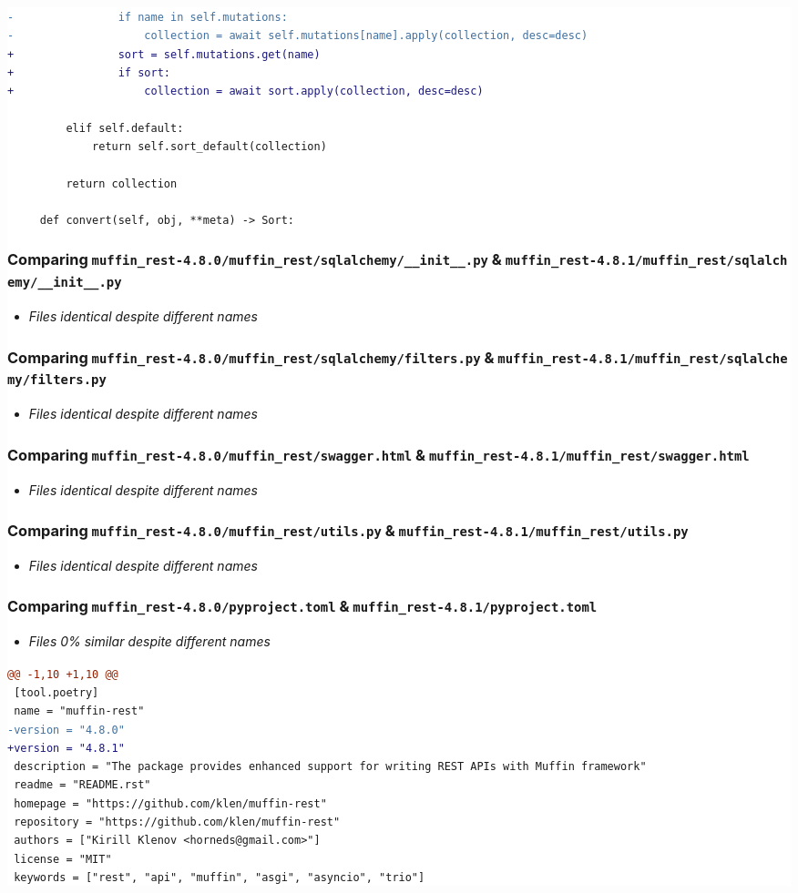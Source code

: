 ```diff
-                if name in self.mutations:
-                    collection = await self.mutations[name].apply(collection, desc=desc)
+                sort = self.mutations.get(name)
+                if sort:
+                    collection = await sort.apply(collection, desc=desc)
 
         elif self.default:
             return self.sort_default(collection)
 
         return collection
 
     def convert(self, obj, **meta) -> Sort:
```

### Comparing `muffin_rest-4.8.0/muffin_rest/sqlalchemy/__init__.py` & `muffin_rest-4.8.1/muffin_rest/sqlalchemy/__init__.py`

 * *Files identical despite different names*

### Comparing `muffin_rest-4.8.0/muffin_rest/sqlalchemy/filters.py` & `muffin_rest-4.8.1/muffin_rest/sqlalchemy/filters.py`

 * *Files identical despite different names*

### Comparing `muffin_rest-4.8.0/muffin_rest/swagger.html` & `muffin_rest-4.8.1/muffin_rest/swagger.html`

 * *Files identical despite different names*

### Comparing `muffin_rest-4.8.0/muffin_rest/utils.py` & `muffin_rest-4.8.1/muffin_rest/utils.py`

 * *Files identical despite different names*

### Comparing `muffin_rest-4.8.0/pyproject.toml` & `muffin_rest-4.8.1/pyproject.toml`

 * *Files 0% similar despite different names*

```diff
@@ -1,10 +1,10 @@
 [tool.poetry]
 name = "muffin-rest"
-version = "4.8.0"
+version = "4.8.1"
 description = "The package provides enhanced support for writing REST APIs with Muffin framework"
 readme = "README.rst"
 homepage = "https://github.com/klen/muffin-rest"
 repository = "https://github.com/klen/muffin-rest"
 authors = ["Kirill Klenov <horneds@gmail.com>"]
 license = "MIT"
 keywords = ["rest", "api", "muffin", "asgi", "asyncio", "trio"]
```

